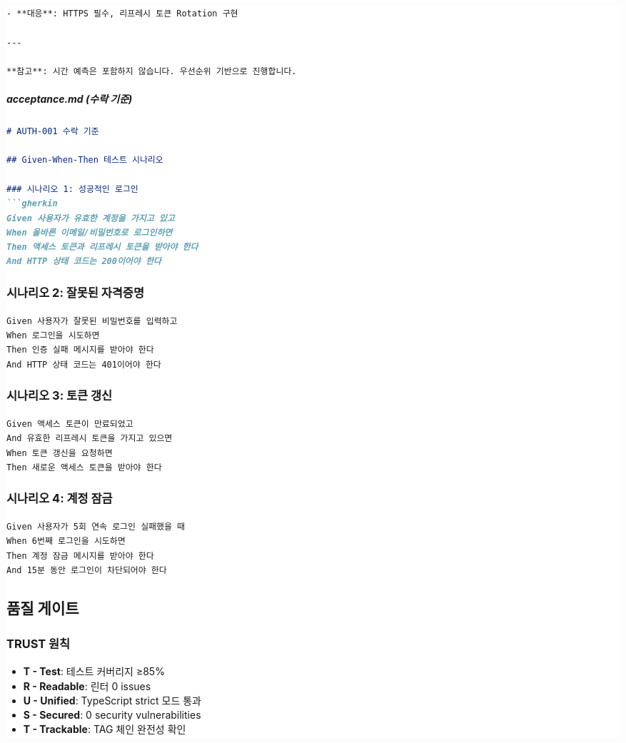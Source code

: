 ```
- **대응**: HTTPS 필수, 리프레시 토큰 Rotation 구현

---

**참고**: 시간 예측은 포함하지 않습니다. 우선순위 기반으로 진행합니다.
```

##### acceptance.md (수락 기준)

```markdown
# AUTH-001 수락 기준

## Given-When-Then 테스트 시나리오

### 시나리오 1: 성공적인 로그인
```gherkin
Given 사용자가 유효한 계정을 가지고 있고
When 올바른 이메일/비밀번호로 로그인하면
Then 액세스 토큰과 리프레시 토큰을 받아야 한다
And HTTP 상태 코드는 200이어야 한다
```

### 시나리오 2: 잘못된 자격증명
```gherkin
Given 사용자가 잘못된 비밀번호를 입력하고
When 로그인을 시도하면
Then 인증 실패 메시지를 받아야 한다
And HTTP 상태 코드는 401이어야 한다
```

### 시나리오 3: 토큰 갱신
```gherkin
Given 액세스 토큰이 만료되었고
And 유효한 리프레시 토큰을 가지고 있으면
When 토큰 갱신을 요청하면
Then 새로운 액세스 토큰을 받아야 한다
```

### 시나리오 4: 계정 잠금
```gherkin
Given 사용자가 5회 연속 로그인 실패했을 때
When 6번째 로그인을 시도하면
Then 계정 잠금 메시지를 받아야 한다
And 15분 동안 로그인이 차단되어야 한다
```

## 품질 게이트

### TRUST 원칙
- **T - Test**: 테스트 커버리지 ≥85%
- **R - Readable**: 린터 0 issues
- **U - Unified**: TypeScript strict 모드 통과
- **S - Secured**: 0 security vulnerabilities
- **T - Trackable**: TAG 체인 완전성 확인
